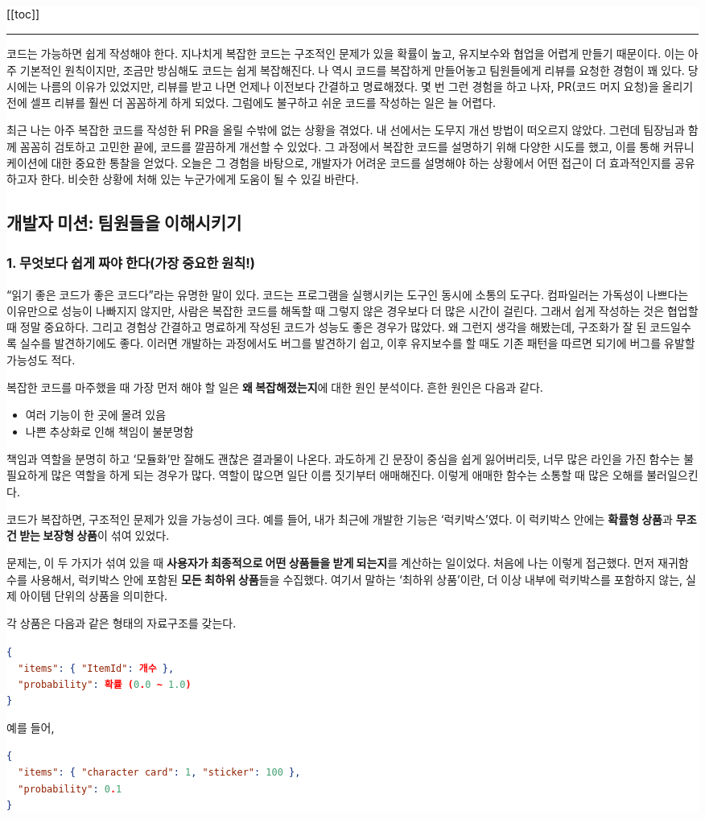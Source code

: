 [[toc]]

---

<SiteInfo
  name="어려운 코드를 잘 설명하는 법"
  desc="최근 나는 아주 복잡한 코드를 작성한 뒤 PR을 올릴 수밖에 없는 상황을 겪었다. 그 과정에서 복잡한 코드를 설명하기 위해 다양한 시도를 했고, 이를 통해 커뮤니케이션에 대한 중요한 통찰을 얻었다. 오늘은 그 경험을 바탕으로, 개발자가 어려운 코드를 설명해야 하는 상황에서 어떤 접근이 더 효과적인지를 공유하고자 한다. 비슷한 상황에 처해 있는 누군가에게 도움이 될 수 있길 바란다."
  url="https://yozm.wishket.com/magazine/detail/3093/"
  logo="https://yozm.wishket.com/favicon.ico"
  preview="https://yozm.wishket.com/media/news/3093/sigmund-B2zWzmlyBuk-unsplash.jpg"/>

코드는 가능하면 쉽게 작성해야 한다. 지나치게 복잡한 코드는 구조적인 문제가 있을 확률이 높고, 유지보수와 협업을 어렵게 만들기 때문이다. 이는 아주 기본적인 원칙이지만, 조금만 방심해도 코드는 쉽게 복잡해진다. 나 역시 코드를 복잡하게 만들어놓고 팀원들에게 리뷰를 요청한 경험이 꽤 있다. 당시에는 나름의 이유가 있었지만, 리뷰를 받고 나면 언제나 이전보다 간결하고 명료해졌다. 몇 번 그런 경험을 하고 나자, PR(코드 머지 요청)을 올리기 전에 셀프 리뷰를 훨씬 더 꼼꼼하게 하게 되었다. 그럼에도 불구하고 쉬운 코드를 작성하는 일은 늘 어렵다.

최근 나는 아주 복잡한 코드를 작성한 뒤 PR을 올릴 수밖에 없는 상황을 겪었다. 내 선에서는 도무지 개선 방법이 떠오르지 않았다. 그런데 팀장님과 함께 꼼꼼히 검토하고 고민한 끝에, 코드를 깔끔하게 개선할 수 있었다. 그 과정에서 복잡한 코드를 설명하기 위해 다양한 시도를 했고, 이를 통해 커뮤니케이션에 대한 중요한 통찰을 얻었다. 오늘은 그 경험을 바탕으로, 개발자가 어려운 코드를 설명해야 하는 상황에서 어떤 접근이 더 효과적인지를 공유하고자 한다. 비슷한 상황에 처해 있는 누군가에게 도움이 될 수 있길 바란다.

## 개발자 미션: 팀원들을 이해시키기

### 1. 무엇보다 쉽게 짜야 한다(가장 중요한 원칙!)

“읽기 좋은 코드가 좋은 코드다”라는 유명한 말이 있다. 코드는 프로그램을 실행시키는 도구인 동시에 소통의 도구다. 컴파일러는 가독성이 나쁘다는 이유만으로 성능이 나빠지지 않지만, 사람은 복잡한 코드를 해독할 때 그렇지 않은 경우보다 더 많은 시간이 걸린다. 그래서 쉽게 작성하는 것은 협업할 때 정말 중요하다. 그리고 경험상 간결하고 명료하게 작성된 코드가 성능도 좋은 경우가 많았다. 왜 그런지 생각을 해봤는데, 구조화가 잘 된 코드일수록 실수를 발견하기에도 좋다. 이러면 개발하는 과정에서도 버그를 발견하기 쉽고, 이후 유지보수를 할 때도 기존 패턴을 따르면 되기에 버그를 유발할 가능성도 적다.

복잡한 코드를 마주했을 때 가장 먼저 해야 할 일은 **왜 복잡해졌는지**에 대한 원인 분석이다. 흔한 원인은 다음과 같다.

- 여러 기능이 한 곳에 몰려 있음
- 나쁜 추상화로 인해 책임이 불분명함

책임과 역할을 분명히 하고 ‘모듈화’만 잘해도 괜찮은 결과물이 나온다. 과도하게 긴 문장이 중심을 쉽게 잃어버리듯, 너무 많은 라인을 가진 함수는 불필요하게 많은 역할을 하게 되는 경우가 많다. 역할이 많으면 일단 이름 짓기부터 애매해진다. 이렇게 애매한 함수는 소통할 때 많은 오해를 불러일으킨다.

코드가 복잡하면, 구조적인 문제가 있을 가능성이 크다. 예를 들어, 내가 최근에 개발한 기능은 ‘럭키박스’였다. 이 럭키박스 안에는 **확률형 상품**과 **무조건 받는 보장형 상품**이 섞여 있었다.

문제는, 이 두 가지가 섞여 있을 때 **사용자가 최종적으로 어떤 상품들을 받게 되는지**를 계산하는 일이었다. 처음에 나는 이렇게 접근했다. 먼저 재귀함수를 사용해서, 럭키박스 안에 포함된 **모든 최하위 상품**들을 수집했다. 여기서 말하는 ‘최하위 상품’이란, 더 이상 내부에 럭키박스를 포함하지 않는, 실제 아이템 단위의 상품을 의미한다.

각 상품은 다음과 같은 형태의 자료구조를 갖는다.

```json
{
  "items": { "ItemId": 개수 },
  "probability": 확률 (0.0 ~ 1.0)
}
```

예를 들어,

```json
{
  "items": { "character card": 1, "sticker": 100 },
  "probability": 0.1
}
```
